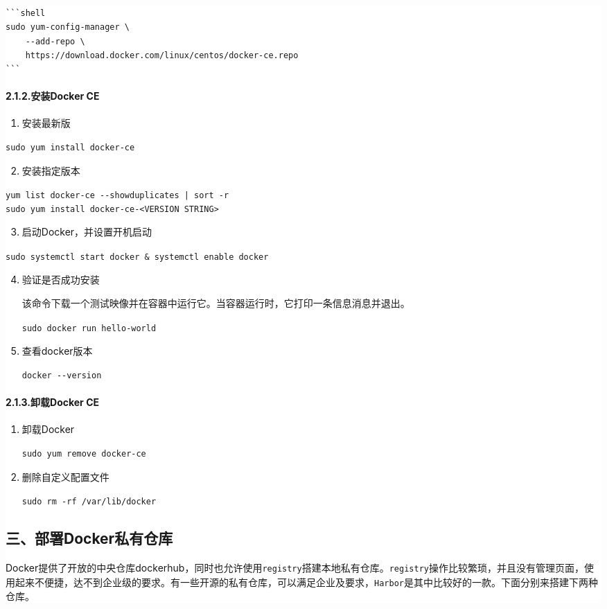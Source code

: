 	```shell
	sudo yum-config-manager \
	    --add-repo \
	    https://download.docker.com/linux/centos/docker-ce.repo
	```

#### 2.1.2.安装Docker CE

1. 安装最新版

  ```shell
sudo yum install docker-ce
  ```

2. 安装指定版本

  ```shell
yum list docker-ce --showduplicates | sort -r
sudo yum install docker-ce-<VERSION STRING>
  ```

3. 启动Docker，并设置开机启动

  ```shell
sudo systemctl start docker & systemctl enable docker
  ```

4. 验证是否成功安装

	该命令下载一个测试映像并在容器中运行它。当容器运行时，它打印一条信息消息并退出。

	```shell
	sudo docker run hello-world
	```

5. 查看docker版本

	```shell
	docker --version
	```

####   2.1.3.卸载Docker CE

1. 卸载Docker

	```shell
	sudo yum remove docker-ce
	```

2. 删除自定义配置文件

	```shell
	sudo rm -rf /var/lib/docker
	```

## 三、部署Docker私有仓库

Docker提供了开放的中央仓库dockerhub，同时也允许使用`registry`搭建本地私有仓库。`registry`操作比较繁琐，并且没有管理页面，使用起来不便捷，达不到企业级的要求。有一些开源的私有仓库，可以满足企业及要求，`Harbor`是其中比较好的一款。下面分别来搭建下两种仓库。
